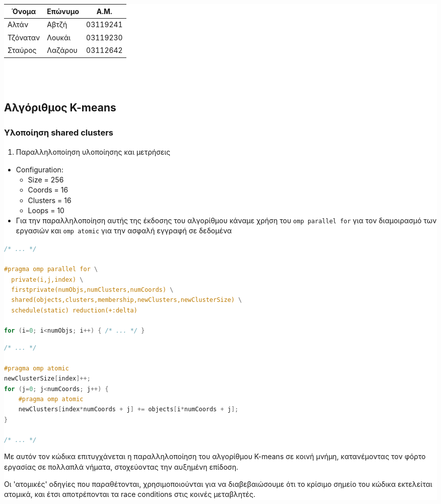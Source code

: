 
| Όνομα | Επώνυμο | Α.Μ. |
|-------|---------|------|
| Αλτάν    | Αβτζή   | 03119241 |
| Τζόναταν | Λουκάι  | 03119230 |
| Σταύρος  | Λαζάρου | 03112642 |

<br/>
<br/>

## Αλγόριθμος K-means
### Υλοποίηση shared clusters
1. Παραλληλοποίηση υλοποίησης και μετρήσεις
  - Configuration:
    - Size = 256
    - Coords = 16
    - Clusters = 16
    - Loops = 10
  - Για την παραλληλοποίηση αυτής της έκδοσης του αλγορίθμου κάναμε χρήση του `omp parallel for` για τον διαμοιρασμό των εργασιών και `omp atomic` για την ασφαλή εγγραφή σε δεδομένα
  ```c
  /* ... */

  #pragma omp parallel for \
    private(i,j,index) \
    firstprivate(numObjs,numClusters,numCoords) \
    shared(objects,clusters,membership,newClusters,newClusterSize) \
    schedule(static) reduction(+:delta)

  for (i=0; i<numObjs; i++) { /* ... */ }
  ```

  ```c
  /* ... */

  #pragma omp atomic
  newClusterSize[index]++;
  for (j=0; j<numCoords; j++) {
      #pragma omp atomic
      newClusters[index*numCoords + j] += objects[i*numCoords + j];
  }

  /* ... */
  ```

  Με αυτόν τον κώδικα επιτυγχάνεται η παραλληλοποίηση του αλγορίθμου K-means σε κοινή μνήμη, κατανέμοντας τον φόρτο εργασίας σε πολλαπλά νήματα, στοχεύοντας την αυξημένη επίδοση.

  Οι 'ατομικές' οδηγίες που παραθέτονται, χρησιμοποιούνται για να διαβεβαιώσουμε ότι το κρίσιμο σημείο του κώδικα εκτελείται ατομικά, και έτσι αποτρέπονται τα race conditions στις κοινές μεταβλητές.
